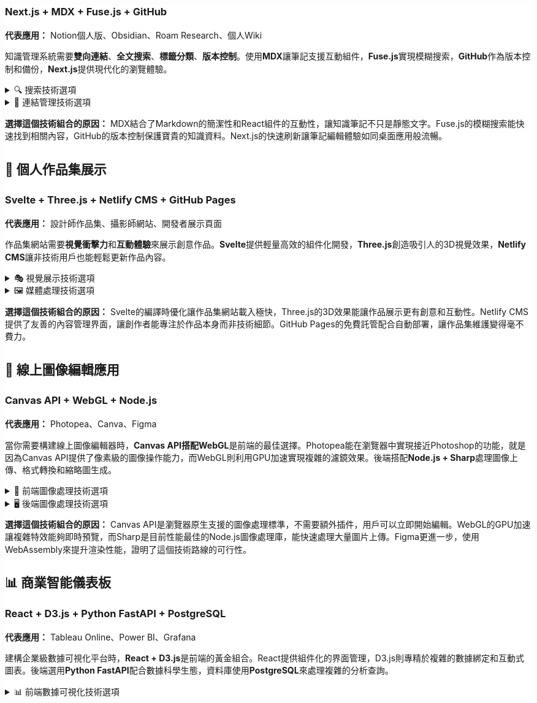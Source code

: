 ### Next.js + MDX + Fuse.js + GitHub

**代表應用：** Notion個人版、Obsidian、Roam Research、個人Wiki

知識管理系統需要**雙向連結**、**全文搜索**、**標籤分類**、**版本控制**。使用**MDX**讓筆記支援互動組件，**Fuse.js**實現模糊搜索，**GitHub**作為版本控制和備份，**Next.js**提供現代化的瀏覽體驗。

<details><summary>🔍 搜索技術選項</summary></details>

<details><summary>🔗 連結管理技術選項</summary></details>

**選擇這個技術組合的原因：** MDX結合了Markdown的簡潔性和React組件的互動性，讓知識筆記不只是靜態文字。Fuse.js的模糊搜索能快速找到相關內容，GitHub的版本控制保護寶貴的知識資料。Next.js的快速刷新讓筆記編輯體驗如同桌面應用般流暢。

## 🎨 個人作品集展示

### Svelte + Three.js + Netlify CMS + GitHub Pages

**代表應用：** 設計師作品集、攝影師網站、開發者展示頁面

作品集網站需要**視覺衝擊力**和**互動體驗**來展示創意作品。**Svelte**提供輕量高效的組件化開發，**Three.js**創造吸引人的3D視覺效果，**Netlify CMS**讓非技術用戶也能輕鬆更新作品內容。

<details><summary>🎭 視覺展示技術選項</summary></details>

<details><summary>🖼️ 媒體處理技術選項</summary></details>

**選擇這個技術組合的原因：** Svelte的編譯時優化讓作品集網站載入極快，Three.js的3D效果能讓作品展示更有創意和互動性。Netlify CMS提供了友善的內容管理界面，讓創作者能專注於作品本身而非技術細節。GitHub Pages的免費託管配合自動部署，讓作品集維護變得毫不費力。

## 📸 線上圖像編輯應用

### Canvas API + WebGL + Node.js

**代表應用：** Photopea、Canva、Figma

當你需要構建線上圖像編輯器時，**Canvas API搭配WebGL**是前端的最佳選擇。Photopea能在瀏覽器中實現接近Photoshop的功能，就是因為Canvas API提供了像素級的圖像操作能力，而WebGL則利用GPU加速實現複雜的濾鏡效果。後端搭配**Node.js + Sharp**處理圖像上傳、格式轉換和縮略圖生成。

<details><summary>🎨 前端圖像處理技術選項</summary></details>

<details><summary>🖥️ 後端圖像處理技術選項</summary></details>

**選擇這個技術組合的原因：** Canvas API是瀏覽器原生支援的圖像處理標準，不需要額外插件，用戶可以立即開始編輯。WebGL的GPU加速讓複雜特效能夠即時預覽，而Sharp是目前性能最佳的Node.js圖像處理庫，能快速處理大量圖片上傳。Figma更進一步，使用WebAssembly來提升渲染性能，證明了這個技術路線的可行性。

## 📊 商業智能儀表板

### React + D3.js + Python FastAPI + PostgreSQL

**代表應用：** Tableau Online、Power BI、Grafana

建構企業級數據可視化平台時，**React + D3.js**是前端的黃金組合。React提供組件化的界面管理，D3.js則專精於複雜的數據綁定和互動式圖表。後端選用**Python FastAPI**配合數據科學生態，資料庫使用**PostgreSQL**來處理複雜的分析查詢。

<details><summary>📊 前端數據可視化技術選項</summary></details>
